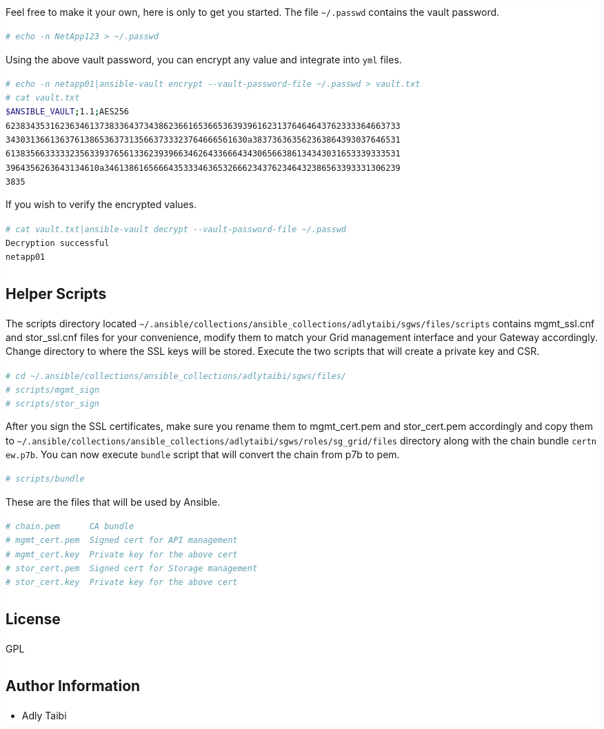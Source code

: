 Feel free to make it your own, here is only to get you started.
The file `~/.passwd` contains the vault password.

```bash
# echo -n NetApp123 > ~/.passwd
```

Using the above vault password, you can encrypt any value and integrate into `yml` files.

```bash
# echo -n netapp01|ansible-vault encrypt --vault-password-file ~/.passwd > vault.txt
# cat vault.txt
$ANSIBLE_VAULT;1.1;AES256
62383435316236346137383364373438623661653665363939616231376464643762333364663733
3430313661363761386536373135663733323764666561630a383736363562363864393037646531
61383566333332356339376561336239396634626433666434306566386134343031653339333531
3964356263643134610a346138616566643533346365326662343762346432386563393331306239
3835
```

If you wish to verify the encrypted values.

```bash
# cat vault.txt|ansible-vault decrypt --vault-password-file ~/.passwd
Decryption successful
netapp01
```

Helper Scripts
--------------

The scripts directory located `~/.ansible/collections/ansible_collections/adlytaibi/sgws/files/scripts` contains mgmt_ssl.cnf and stor_ssl.cnf files for your convenience, modify them to match your Grid management interface and your Gateway accordingly.
Change directory to where the SSL keys will be stored. Execute the two scripts that will create a private key and CSR.

```bash
# cd ~/.ansible/collections/ansible_collections/adlytaibi/sgws/files/
# scripts/mgmt_sign
# scripts/stor_sign
```

After you sign the SSL certificates, make sure you rename them to mgmt_cert.pem and stor_cert.pem accordingly and copy them to `~/.ansible/collections/ansible_collections/adlytaibi/sgws/roles/sg_grid/files` directory along with the chain bundle `certnew.p7b`. You can now execute `bundle` script that will convert the chain from p7b to pem.

```bash
# scripts/bundle
```

These are the files that will be used by Ansible.

```bash
# chain.pem      CA bundle
# mgmt_cert.pem  Signed cert for API management
# mgmt_cert.key  Private key for the above cert
# stor_cert.pem  Signed cert for Storage management
# stor_cert.key  Private key for the above cert
```

License
-------

GPL

Author Information
------------------

- Adly Taibi

